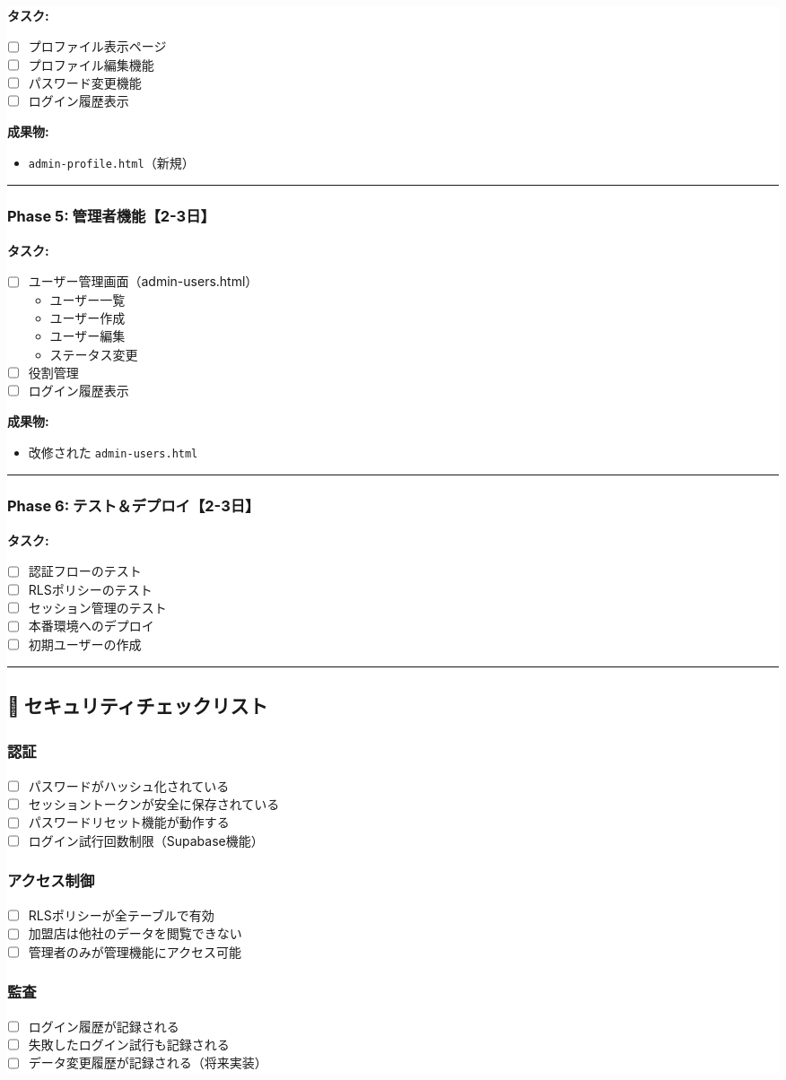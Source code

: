 **タスク:**
- [ ] プロファイル表示ページ
- [ ] プロファイル編集機能
- [ ] パスワード変更機能
- [ ] ログイン履歴表示

**成果物:**
- `admin-profile.html`（新規）

---

### Phase 5: 管理者機能【2-3日】

**タスク:**
- [ ] ユーザー管理画面（admin-users.html）
  - ユーザー一覧
  - ユーザー作成
  - ユーザー編集
  - ステータス変更
- [ ] 役割管理
- [ ] ログイン履歴表示

**成果物:**
- 改修された `admin-users.html`

---

### Phase 6: テスト＆デプロイ【2-3日】

**タスク:**
- [ ] 認証フローのテスト
- [ ] RLSポリシーのテスト
- [ ] セッション管理のテスト
- [ ] 本番環境へのデプロイ
- [ ] 初期ユーザーの作成

---

## 🔐 セキュリティチェックリスト

### 認証
- [ ] パスワードがハッシュ化されている
- [ ] セッショントークンが安全に保存されている
- [ ] パスワードリセット機能が動作する
- [ ] ログイン試行回数制限（Supabase機能）

### アクセス制御
- [ ] RLSポリシーが全テーブルで有効
- [ ] 加盟店は他社のデータを閲覧できない
- [ ] 管理者のみが管理機能にアクセス可能

### 監査
- [ ] ログイン履歴が記録される
- [ ] 失敗したログイン試行も記録される
- [ ] データ変更履歴が記録される（将来実装）
